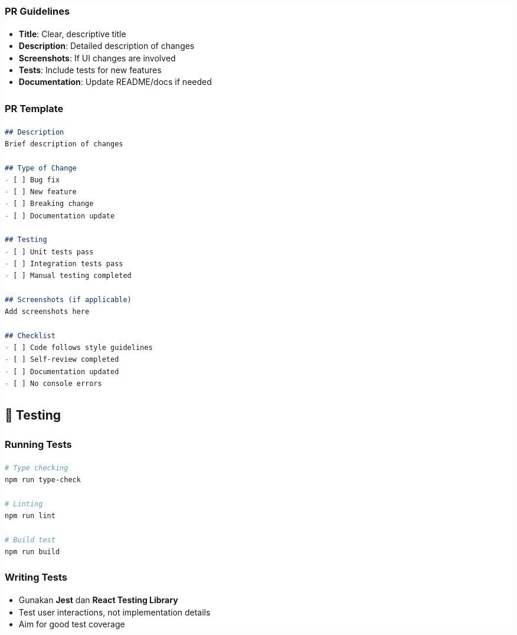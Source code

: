 ### PR Guidelines
- **Title**: Clear, descriptive title
- **Description**: Detailed description of changes
- **Screenshots**: If UI changes are involved
- **Tests**: Include tests for new features
- **Documentation**: Update README/docs if needed

### PR Template
```markdown
## Description
Brief description of changes

## Type of Change
- [ ] Bug fix
- [ ] New feature
- [ ] Breaking change
- [ ] Documentation update

## Testing
- [ ] Unit tests pass
- [ ] Integration tests pass
- [ ] Manual testing completed

## Screenshots (if applicable)
Add screenshots here

## Checklist
- [ ] Code follows style guidelines
- [ ] Self-review completed
- [ ] Documentation updated
- [ ] No console errors
```

## 🧪 Testing

### Running Tests
```bash
# Type checking
npm run type-check

# Linting
npm run lint

# Build test
npm run build
```

### Writing Tests
- Gunakan **Jest** dan **React Testing Library**
- Test user interactions, not implementation details
- Aim for good test coverage

